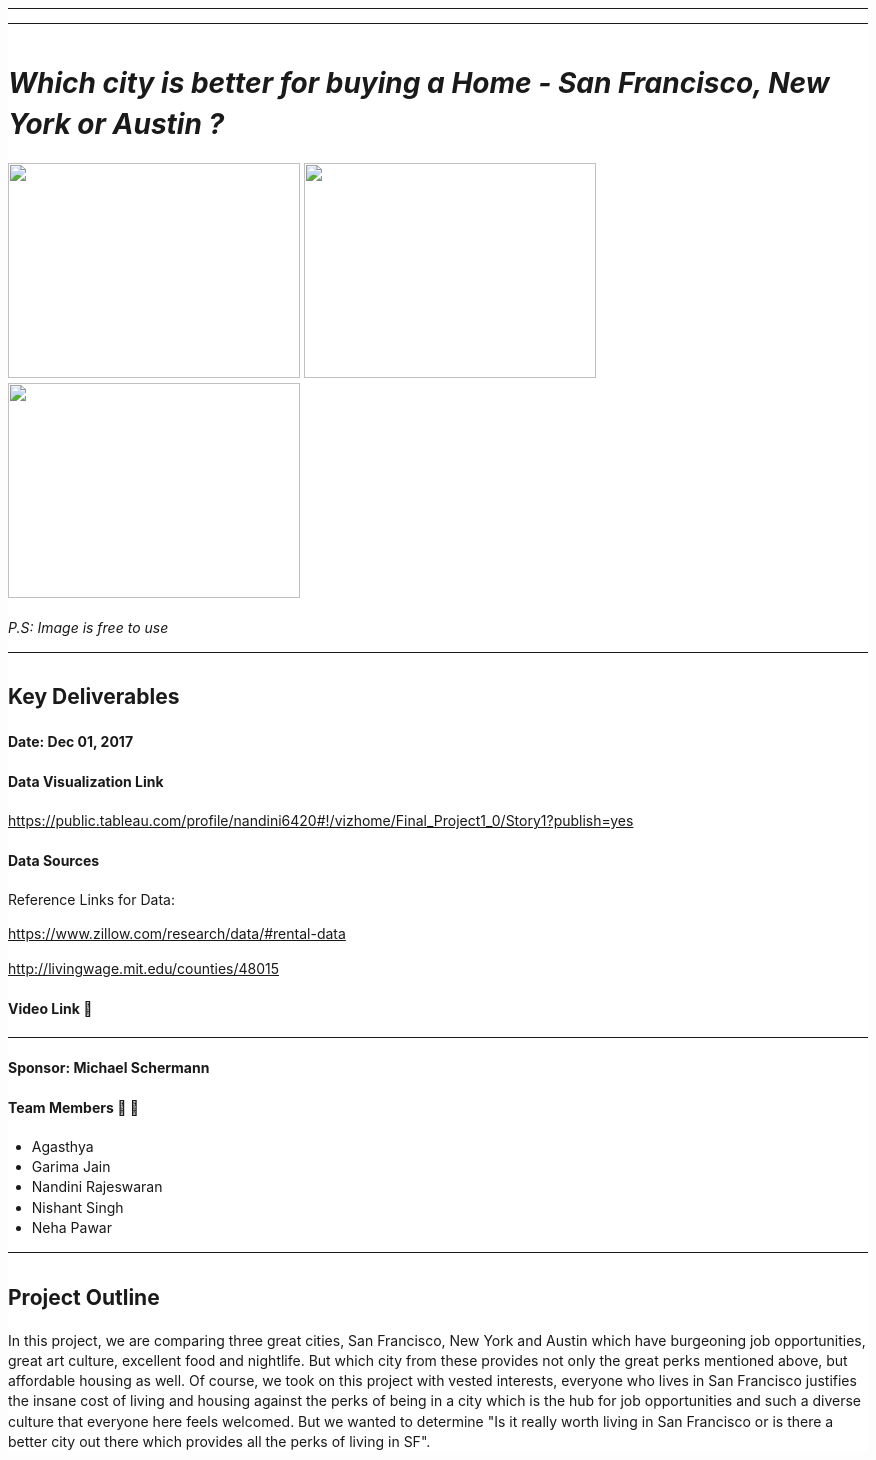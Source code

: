 ******************************************************************************************************************************
******************************************************************************************************************************

# *Which city is better for buying a Home - San Francisco, New York or Austin ?*
<img src="https://upload.wikimedia.org/wikipedia/commons/8/8d/New_York_NYC.jpg" width="292" height="215"/> <img src="https://c1.staticflickr.com/4/3807/14270818136_2eb320ae8d_b.jpg" width="292" height="215"/> <img src="https://c1.staticflickr.com/3/2779/4460410883_fda67dd573_b.jpg" width="292" height="215"/> 

*P.S: Image is free to use*

************************************************************************************************************************************************************************************************************************************************************

## Key Deliverables
  #### Date: Dec 01, 2017
  #### Data Visualization Link
  https://public.tableau.com/profile/nandini6420#!/vizhome/Final_Project1_0/Story1?publish=yes

  #### Data Sources

  Reference Links for Data: 
  
  https://www.zillow.com/research/data/#rental-data
  
  http://livingwage.mit.edu/counties/48015
  
  #### Video Link :movie_camera:
  
 *****************************************************************************************************************************
  #### Sponsor: Michael Schermann
  
  #### Team Members :wave: :bow:
  - Agasthya 
  - Garima Jain
  - Nandini Rajeswaran
  - Nishant Singh
  - Neha Pawar

************************************************************************************************************************************************************************************************************************************************************

## Project Outline 


In this project, we are comparing three great cities, San Francisco, New York and Austin which have burgeoning job opportunities, great art culture, excellent food and nightlife. But which city from these provides not only the great perks mentioned above, but affordable housing as well. Of course, we took on this project with vested interests, everyone who lives in San Francisco justifies the insane cost of living and housing against the perks of being in a city which is the hub for job opportunities and such a diverse culture that everyone here feels welcomed. But we wanted to determine "Is it really worth living in San Francisco or is there a better city out there which provides all the perks of living in SF".
